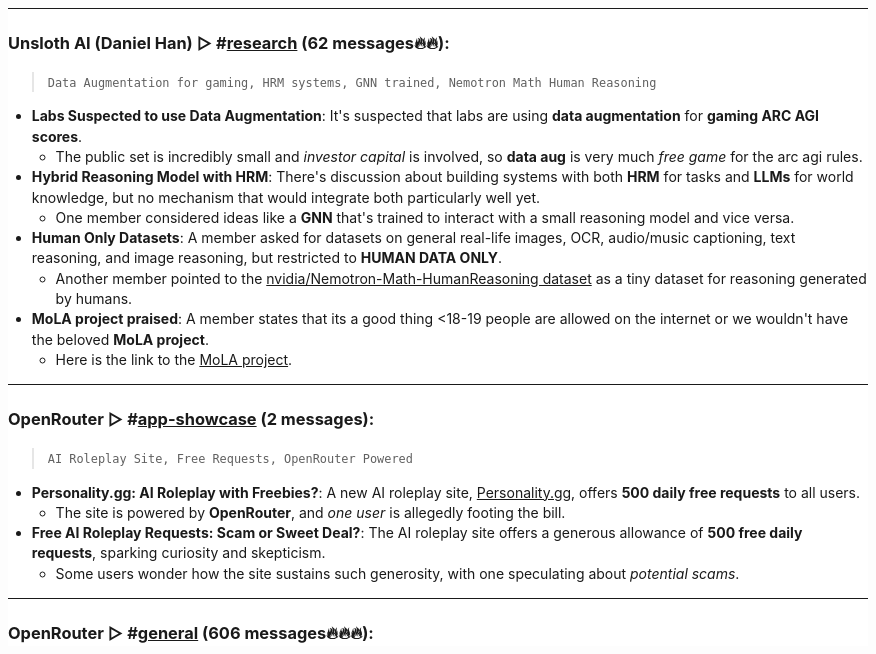 
  

---


### **Unsloth AI (Daniel Han) ▷ #[research](https://discord.com/channels/1179035537009545276/1257011997250424842/1426283266419458099)** (62 messages🔥🔥): 

> `Data Augmentation for gaming, HRM systems, GNN trained, Nemotron Math Human Reasoning` 


- **Labs Suspected to use Data Augmentation**: It's suspected that labs are using **data augmentation** for **gaming ARC AGI scores**.
   - The public set is incredibly small and *investor capital* is involved, so **data aug** is very much *free game* for the arc agi rules.
- **Hybrid Reasoning Model with HRM**: There's discussion about building systems with both **HRM** for tasks and **LLMs** for world knowledge, but no mechanism that would integrate both particularly well yet.
   - One member considered ideas like a **GNN** that's trained to interact with a small reasoning model and vice versa.
- **Human Only Datasets**: A member asked for datasets on general real-life images, OCR, audio/music captioning, text reasoning, and image reasoning, but restricted to **HUMAN DATA ONLY**.
   - Another member pointed to the [nvidia/Nemotron-Math-HumanReasoning dataset](https://huggingface.co/datasets/nvidia/Nemotron-Math-HumanReasoning) as a tiny dataset for reasoning generated by humans.
- **MoLA project praised**: A member states that its a good thing <18-19 people are allowed on the internet or we wouldn't have the beloved **MoLA project**.
   - Here is the link to the [MoLA project](https://agentflow.stanford.edu/).


  

---


### **OpenRouter ▷ #[app-showcase](https://discord.com/channels/1091220969173028894/1092850552192368710/1426756691533365329)** (2 messages): 

> `AI Roleplay Site, Free Requests, OpenRouter Powered` 


- **Personality.gg: AI Roleplay with Freebies?**: A new AI roleplay site, [Personality.gg](https://personality.gg), offers **500 daily free requests** to all users.
   - The site is powered by **OpenRouter**, and *one user* is allegedly footing the bill.
- **Free AI Roleplay Requests: Scam or Sweet Deal?**: The AI roleplay site offers a generous allowance of **500 free daily requests**, sparking curiosity and skepticism.
   - Some users wonder how the site sustains such generosity, with one speculating about *potential scams*.


  

---


### **OpenRouter ▷ #[general](https://discord.com/channels/1091220969173028894/1094454198688546826/1426283694653440091)** (606 messages🔥🔥🔥): 
